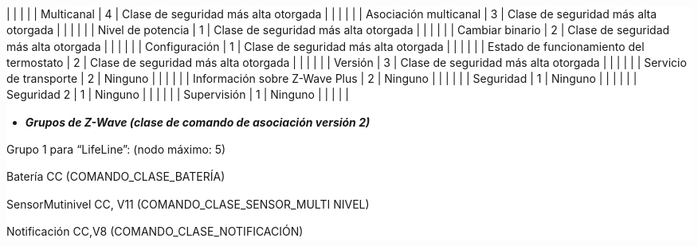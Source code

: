 |                                             |   |                                      |
| Multicanal                                  | 4 | Clase de seguridad más alta otorgada |
|                                             |   |                                      |
| Asociación multicanal                       | 3 | Clase de seguridad más alta otorgada |
|                                             |   |                                      |
| Nivel de potencia                           | 1 | Clase de seguridad más alta otorgada |
|                                             |   |                                      |
| Cambiar binario                             | 2 | Clase de seguridad más alta otorgada |
|                                             |   |                                      |
| Configuración                               | 1 | Clase de seguridad más alta otorgada |
|                                             |   |                                      |
| Estado de funcionamiento del termostato     | 2 | Clase de seguridad más alta otorgada |
|                                             |   |                                      |
| Versión                                     | 3 | Clase de seguridad más alta otorgada |
|                                             |   |                                      |
| Servicio de transporte                      | 2 | Ninguno                              |
|                                             |   |                                      |
| Información sobre Z-Wave Plus               | 2 | Ninguno                              |
|                                             |   |                                      |
| Seguridad                                   | 1 | Ninguno                              |
|                                             |   |                                      |
| Seguridad 2                                 | 1 | Ninguno                              |
|                                             |   |                                      |
| Supervisión                                 | 1 | Ninguno                              |
|                                             |   |                                      |

* _**Grupos de Z-Wave (clase de comando de asociación versión 2)**_

Grupo 1 para “LifeLine”: (nodo máximo: 5)

Batería CC (COMANDO\_CLASE\_BATERÍA)

SensorMutinivel CC, V11 (COMANDO\_CLASE\_SENSOR\_MULTI NIVEL)

Notificación CC,V8 (COMANDO\_CLASE\_NOTIFICACIÓN)

